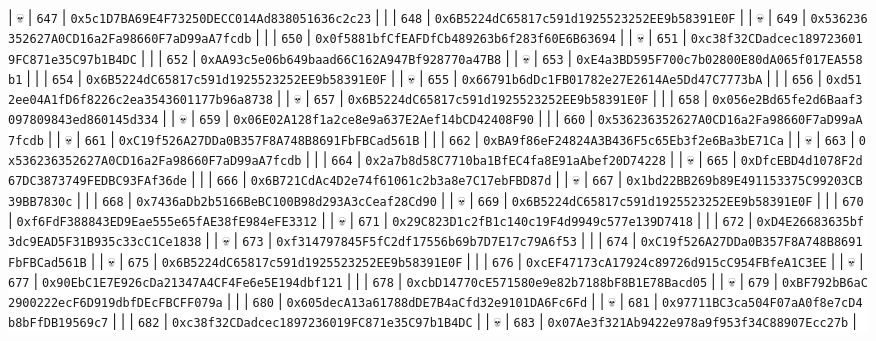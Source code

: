 | 💀 | `647` | `0x5c1D7BA69E4F73250DECC014Ad838051636c2c23` |
|  | `648` | `0x6B5224dC65817c591d1925523252EE9b58391E0F` |
| 💀 | `649` | `0x536236352627A0CD16a2Fa98660F7aD99aA7fcdb` |
|  | `650` | `0x0f5881bfCfEAFDfCb489263b6f283f60E6B63694` |
| 💀 | `651` | `0xc38f32CDadcec1897236019FC871e35C97b1B4DC` |
|  | `652` | `0xAA93c5e06b649baad66C162A947Bf928770a47B8` |
| 💀 | `653` | `0xE4a3BD595F700c7b02800E80dA065f017EA558b1` |
|  | `654` | `0x6B5224dC65817c591d1925523252EE9b58391E0F` |
| 💀 | `655` | `0x66791b6dDc1FB01782e27E2614Ae5Dd47C7773bA` |
|  | `656` | `0xd512ee04A1fD6f8226c2ea3543601177b96a8738` |
| 💀 | `657` | `0x6B5224dC65817c591d1925523252EE9b58391E0F` |
|  | `658` | `0x056e2Bd65fe2d6Baaf3097809843ed860145d334` |
| 💀 | `659` | `0x06E02A128f1a2ce8e9a637E2Aef14bCD42408F90` |
|  | `660` | `0x536236352627A0CD16a2Fa98660F7aD99aA7fcdb` |
| 💀 | `661` | `0xC19f526A27DDa0B357F8A748B8691FbFBCad561B` |
|  | `662` | `0xBA9f86eF24824A3B436F5c65Eb3f2e6Ba3bE71Ca` |
| 💀 | `663` | `0x536236352627A0CD16a2Fa98660F7aD99aA7fcdb` |
|  | `664` | `0x2a7b8d58C7710ba1BfEC4fa8E91aAbef20D74228` |
| 💀 | `665` | `0xDfcEBD4d1078F2d67DC3873749FEDBC93FAf36de` |
|  | `666` | `0x6B721CdAc4D2e74f61061c2b3a8e7C17ebFBD87d` |
| 💀 | `667` | `0x1bd22BB269b89E491153375C99203CB39BB7830c` |
|  | `668` | `0x7436aDb2b5166BeBC100B98d293A3cCeaf28Cd90` |
| 💀 | `669` | `0x6B5224dC65817c591d1925523252EE9b58391E0F` |
|  | `670` | `0xf6FdF388843ED9Eae555e65fAE38fE984eFE3312` |
| 💀 | `671` | `0x29C823D1c2fB1c140c19F4d9949c577e139D7418` |
|  | `672` | `0xD4E26683635bf3dc9EAD5F31B935c33cC1Ce1838` |
| 💀 | `673` | `0xf314797845F5fC2df17556b69b7D7E17c79A6f53` |
|  | `674` | `0xC19f526A27DDa0B357F8A748B8691FbFBCad561B` |
| 💀 | `675` | `0x6B5224dC65817c591d1925523252EE9b58391E0F` |
|  | `676` | `0xcEF47173cA17924c89726d915cC954FBfeA1C3EE` |
| 💀 | `677` | `0x90EbC1E7E926cDa21347A4CF4Fe6e5E194dbf121` |
|  | `678` | `0xcbD14770cE571580e9e82b7188bF8B1E78Bacd05` |
| 💀 | `679` | `0xBF792bB6aC2900222ecF6D919dbfDEcFBCFF079a` |
|  | `680` | `0x605decA13a61788dDE7B4aCfd32e9101DA6Fc6Fd` |
| 💀 | `681` | `0x97711BC3ca504F07aA0f8e7cD4b8bFfDB19569c7` |
|  | `682` | `0xc38f32CDadcec1897236019FC871e35C97b1B4DC` |
| 💀 | `683` | `0x07Ae3f321Ab9422e978a9f953f34C88907Ecc27b` |
